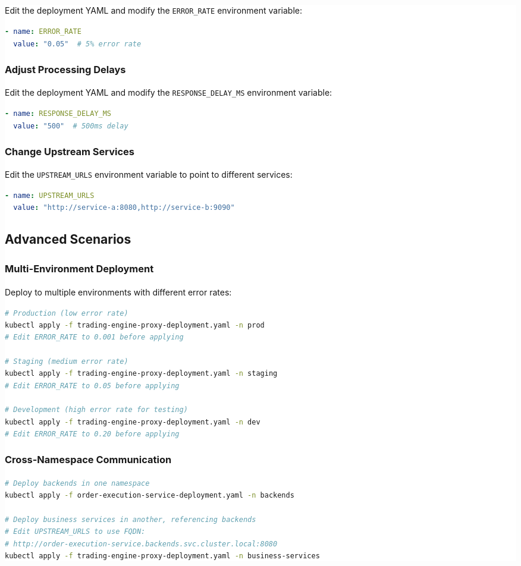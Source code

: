 Edit the deployment YAML and modify the `ERROR_RATE` environment variable:

```yaml
- name: ERROR_RATE
  value: "0.05"  # 5% error rate
```

### Adjust Processing Delays

Edit the deployment YAML and modify the `RESPONSE_DELAY_MS` environment variable:

```yaml
- name: RESPONSE_DELAY_MS
  value: "500"  # 500ms delay
```

### Change Upstream Services

Edit the `UPSTREAM_URLS` environment variable to point to different services:

```yaml
- name: UPSTREAM_URLS
  value: "http://service-a:8080,http://service-b:9090"
```

## Advanced Scenarios

### Multi-Environment Deployment

Deploy to multiple environments with different error rates:

```bash
# Production (low error rate)
kubectl apply -f trading-engine-proxy-deployment.yaml -n prod
# Edit ERROR_RATE to 0.001 before applying

# Staging (medium error rate)
kubectl apply -f trading-engine-proxy-deployment.yaml -n staging
# Edit ERROR_RATE to 0.05 before applying

# Development (high error rate for testing)
kubectl apply -f trading-engine-proxy-deployment.yaml -n dev
# Edit ERROR_RATE to 0.20 before applying
```

### Cross-Namespace Communication

```bash
# Deploy backends in one namespace
kubectl apply -f order-execution-service-deployment.yaml -n backends

# Deploy business services in another, referencing backends
# Edit UPSTREAM_URLS to use FQDN:
# http://order-execution-service.backends.svc.cluster.local:8080
kubectl apply -f trading-engine-proxy-deployment.yaml -n business-services
```
